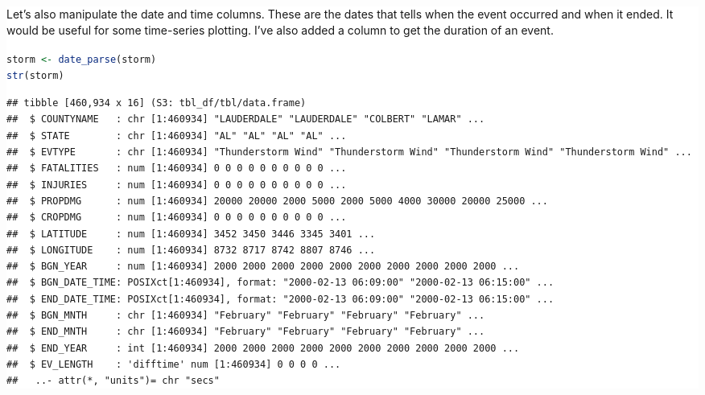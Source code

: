 Let’s also manipulate the date and time columns. These are the dates
that tells when the event occurred and when it ended. It would be useful
for some time-series plotting. I’ve also added a column to get the
duration of an event.

``` r
storm <- date_parse(storm)
str(storm)
```

    ## tibble [460,934 x 16] (S3: tbl_df/tbl/data.frame)
    ##  $ COUNTYNAME   : chr [1:460934] "LAUDERDALE" "LAUDERDALE" "COLBERT" "LAMAR" ...
    ##  $ STATE        : chr [1:460934] "AL" "AL" "AL" "AL" ...
    ##  $ EVTYPE       : chr [1:460934] "Thunderstorm Wind" "Thunderstorm Wind" "Thunderstorm Wind" "Thunderstorm Wind" ...
    ##  $ FATALITIES   : num [1:460934] 0 0 0 0 0 0 0 0 0 0 ...
    ##  $ INJURIES     : num [1:460934] 0 0 0 0 0 0 0 0 0 0 ...
    ##  $ PROPDMG      : num [1:460934] 20000 20000 2000 5000 2000 5000 4000 30000 20000 25000 ...
    ##  $ CROPDMG      : num [1:460934] 0 0 0 0 0 0 0 0 0 0 ...
    ##  $ LATITUDE     : num [1:460934] 3452 3450 3446 3345 3401 ...
    ##  $ LONGITUDE    : num [1:460934] 8732 8717 8742 8807 8746 ...
    ##  $ BGN_YEAR     : num [1:460934] 2000 2000 2000 2000 2000 2000 2000 2000 2000 2000 ...
    ##  $ BGN_DATE_TIME: POSIXct[1:460934], format: "2000-02-13 06:09:00" "2000-02-13 06:15:00" ...
    ##  $ END_DATE_TIME: POSIXct[1:460934], format: "2000-02-13 06:09:00" "2000-02-13 06:15:00" ...
    ##  $ BGN_MNTH     : chr [1:460934] "February" "February" "February" "February" ...
    ##  $ END_MNTH     : chr [1:460934] "February" "February" "February" "February" ...
    ##  $ END_YEAR     : int [1:460934] 2000 2000 2000 2000 2000 2000 2000 2000 2000 2000 ...
    ##  $ EV_LENGTH    : 'difftime' num [1:460934] 0 0 0 0 ...
    ##   ..- attr(*, "units")= chr "secs"
